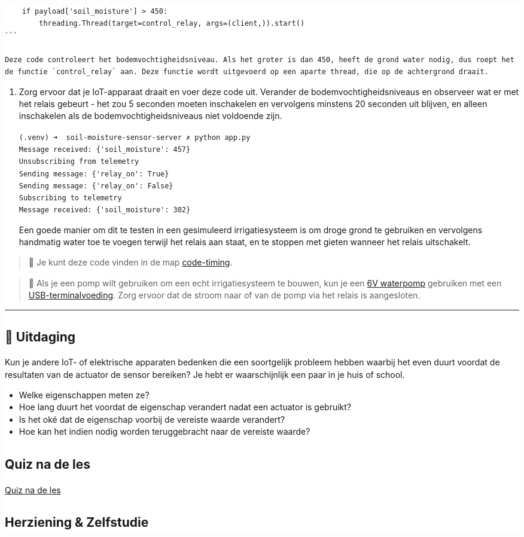         if payload['soil_moisture'] > 450:
            threading.Thread(target=control_relay, args=(client,)).start()
    ```

    Deze code controleert het bodemvochtigheidsniveau. Als het groter is dan 450, heeft de grond water nodig, dus roept het de functie `control_relay` aan. Deze functie wordt uitgevoerd op een aparte thread, die op de achtergrond draait.

1. Zorg ervoor dat je IoT-apparaat draait en voer deze code uit. Verander de bodemvochtigheidsniveaus en observeer wat er met het relais gebeurt - het zou 5 seconden moeten inschakelen en vervolgens minstens 20 seconden uit blijven, en alleen inschakelen als de bodemvochtigheidsniveaus niet voldoende zijn.

    ```output
    (.venv) ➜  soil-moisture-sensor-server ✗ python app.py
    Message received: {'soil_moisture': 457}
    Unsubscribing from telemetry
    Sending message: {'relay_on': True}
    Sending message: {'relay_on': False}
    Subscribing to telemetry
    Message received: {'soil_moisture': 302}
    ```

    Een goede manier om dit te testen in een gesimuleerd irrigatiesysteem is om droge grond te gebruiken en vervolgens handmatig water toe te voegen terwijl het relais aan staat, en te stoppen met gieten wanneer het relais uitschakelt.

> 💁 Je kunt deze code vinden in de map [code-timing](../../../../../2-farm/lessons/3-automated-plant-watering/code-timing).

> 💁 Als je een pomp wilt gebruiken om een echt irrigatiesysteem te bouwen, kun je een [6V waterpomp](https://www.seeedstudio.com/6V-Mini-Water-Pump-p-1945.html) gebruiken met een [USB-terminalvoeding](https://www.adafruit.com/product/3628). Zorg ervoor dat de stroom naar of van de pomp via het relais is aangesloten.

---

## 🚀 Uitdaging

Kun je andere IoT- of elektrische apparaten bedenken die een soortgelijk probleem hebben waarbij het even duurt voordat de resultaten van de actuator de sensor bereiken? Je hebt er waarschijnlijk een paar in je huis of school.

* Welke eigenschappen meten ze?
* Hoe lang duurt het voordat de eigenschap verandert nadat een actuator is gebruikt?
* Is het oké dat de eigenschap voorbij de vereiste waarde verandert?
* Hoe kan het indien nodig worden teruggebracht naar de vereiste waarde?

## Quiz na de les

[Quiz na de les](https://black-meadow-040d15503.1.azurestaticapps.net/quiz/14)

## Herziening & Zelfstudie

